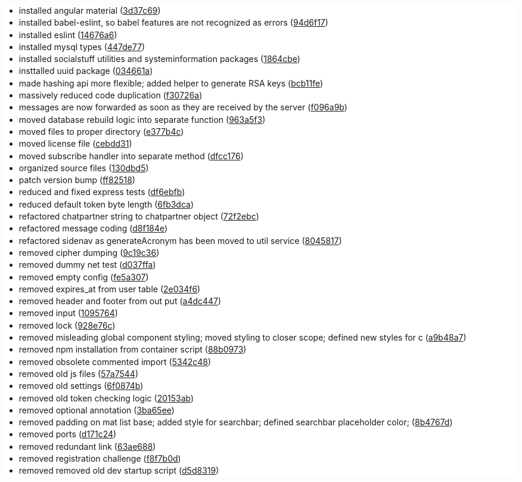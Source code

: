 * installed angular material ([3d37c69](https://github.com/socialstuff-org/socialstuff/commit/3d37c69))
* installed babel-eslint, so babel features are not recognized as errors ([94d6f17](https://github.com/socialstuff-org/socialstuff/commit/94d6f17))
* installed eslint ([14676a6](https://github.com/socialstuff-org/socialstuff/commit/14676a6))
* installed mysql types ([447de77](https://github.com/socialstuff-org/socialstuff/commit/447de77))
* installed socialstuff utilities and systeminformation packages ([1864cbe](https://github.com/socialstuff-org/socialstuff/commit/1864cbe))
* insttalled uuid package ([034661a](https://github.com/socialstuff-org/socialstuff/commit/034661a))
* made hashing api more flexible; added helper to generate RSA keys ([bcb11fe](https://github.com/socialstuff-org/socialstuff/commit/bcb11fe))
* massively reduced code duplication ([f30726a](https://github.com/socialstuff-org/socialstuff/commit/f30726a))
* messages are now forwarded as soon as they are received by the server ([f096a9b](https://github.com/socialstuff-org/socialstuff/commit/f096a9b))
* moved database rebuild logic into separate function ([963a5f3](https://github.com/socialstuff-org/socialstuff/commit/963a5f3))
* moved files to proper directory ([e377b4c](https://github.com/socialstuff-org/socialstuff/commit/e377b4c))
* moved license file ([cebdd31](https://github.com/socialstuff-org/socialstuff/commit/cebdd31))
* moved subscribe handler into separate method ([dfcc176](https://github.com/socialstuff-org/socialstuff/commit/dfcc176))
* organized source files ([130dbd5](https://github.com/socialstuff-org/socialstuff/commit/130dbd5))
* patch version bump ([ff82518](https://github.com/socialstuff-org/socialstuff/commit/ff82518))
* reduced and fixed express tests ([df6ebfb](https://github.com/socialstuff-org/socialstuff/commit/df6ebfb))
* reduced default token byte length ([6fb3dca](https://github.com/socialstuff-org/socialstuff/commit/6fb3dca))
* refactored chatpartner string to chatpartner object ([72f2ebc](https://github.com/socialstuff-org/socialstuff/commit/72f2ebc))
* refactored message coding ([d8f184e](https://github.com/socialstuff-org/socialstuff/commit/d8f184e))
* refactored sidenav as generateAcronym has been moved to util service ([8045817](https://github.com/socialstuff-org/socialstuff/commit/8045817))
* removed cipher dumping ([9c19c36](https://github.com/socialstuff-org/socialstuff/commit/9c19c36))
* removed dummy net test ([d037ffa](https://github.com/socialstuff-org/socialstuff/commit/d037ffa))
* removed empty config ([fe5a307](https://github.com/socialstuff-org/socialstuff/commit/fe5a307))
* removed expires_at from user table ([2e034f6](https://github.com/socialstuff-org/socialstuff/commit/2e034f6))
* removed header and footer from out put ([a4dc447](https://github.com/socialstuff-org/socialstuff/commit/a4dc447))
* removed input ([1095764](https://github.com/socialstuff-org/socialstuff/commit/1095764))
* removed lock ([928e76c](https://github.com/socialstuff-org/socialstuff/commit/928e76c))
* removed misleading global component styling; moved styling to closer scope; defined new styles for c ([a9b48a7](https://github.com/socialstuff-org/socialstuff/commit/a9b48a7))
* removed npm installation from container script ([88b0973](https://github.com/socialstuff-org/socialstuff/commit/88b0973))
* removed obsolete commented import ([5342c48](https://github.com/socialstuff-org/socialstuff/commit/5342c48))
* removed old js files ([57a7544](https://github.com/socialstuff-org/socialstuff/commit/57a7544))
* removed old settings ([6f0874b](https://github.com/socialstuff-org/socialstuff/commit/6f0874b))
* removed old token checking logic ([20153ab](https://github.com/socialstuff-org/socialstuff/commit/20153ab))
* removed optional annotation ([3ba65ee](https://github.com/socialstuff-org/socialstuff/commit/3ba65ee))
* removed padding on mat list base; added style for searchbar; defined searchbar placeholder color; ([8b4767d](https://github.com/socialstuff-org/socialstuff/commit/8b4767d))
* removed ports ([d171c24](https://github.com/socialstuff-org/socialstuff/commit/d171c24))
* removed redundant link ([63ae688](https://github.com/socialstuff-org/socialstuff/commit/63ae688))
* removed registration challenge ([f8f7b0d](https://github.com/socialstuff-org/socialstuff/commit/f8f7b0d))
* removed removed old dev startup script ([d5d8319](https://github.com/socialstuff-org/socialstuff/commit/d5d8319))